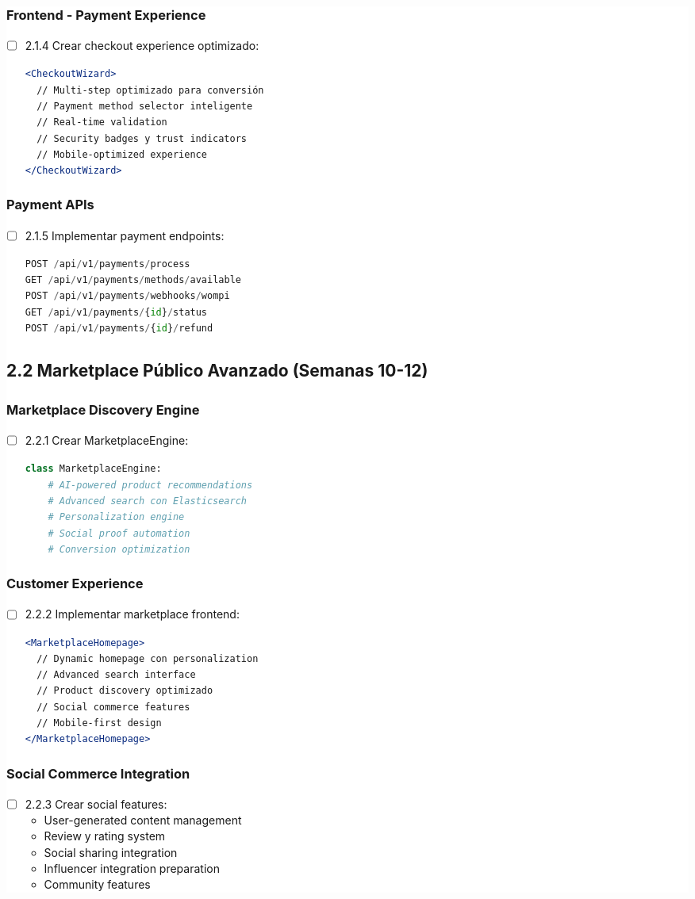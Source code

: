 ### Frontend - Payment Experience
- [ ] 2.1.4 Crear checkout experience optimizado:
  ```jsx
  <CheckoutWizard>
    // Multi-step optimizado para conversión
    // Payment method selector inteligente
    // Real-time validation
    // Security badges y trust indicators
    // Mobile-optimized experience
  </CheckoutWizard>
  ```

### Payment APIs
- [ ] 2.1.5 Implementar payment endpoints:
  ```python
  POST /api/v1/payments/process
  GET /api/v1/payments/methods/available
  POST /api/v1/payments/webhooks/wompi
  GET /api/v1/payments/{id}/status
  POST /api/v1/payments/{id}/refund
  ```

## 2.2 Marketplace Público Avanzado (Semanas 10-12)
### Marketplace Discovery Engine
- [ ] 2.2.1 Crear MarketplaceEngine:
  ```python
  class MarketplaceEngine:
      # AI-powered product recommendations
      # Advanced search con Elasticsearch
      # Personalization engine
      # Social proof automation
      # Conversion optimization
  ```

### Customer Experience
- [ ] 2.2.2 Implementar marketplace frontend:
  ```jsx
  <MarketplaceHomepage>
    // Dynamic homepage con personalization
    // Advanced search interface
    // Product discovery optimizado
    // Social commerce features
    // Mobile-first design
  </MarketplaceHomepage>
  ```

### Social Commerce Integration
- [ ] 2.2.3 Crear social features:
  - User-generated content management
  - Review y rating system
  - Social sharing integration
  - Influencer integration preparation
  - Community features
